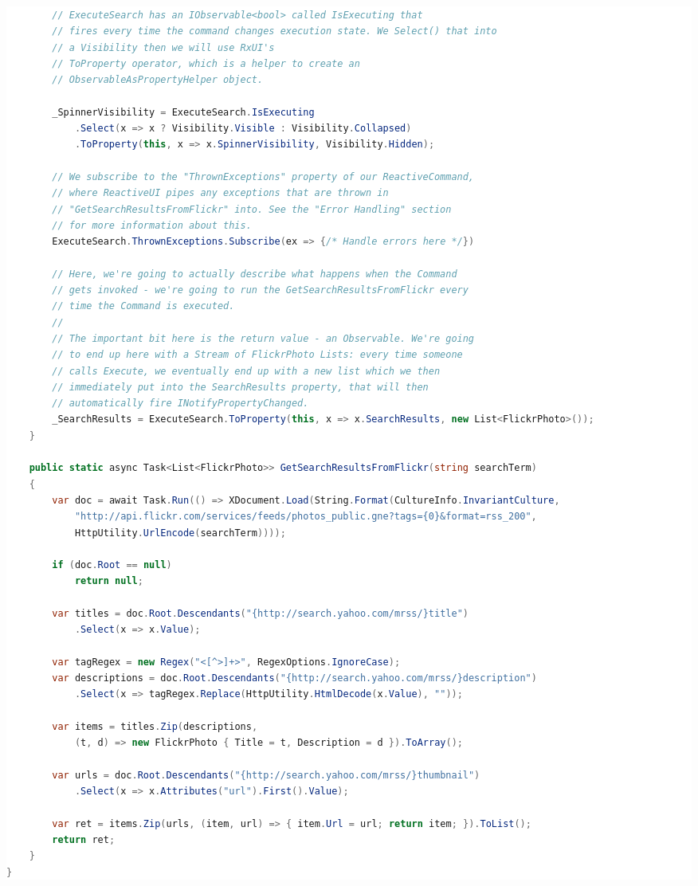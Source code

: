 ```csharp
        // ExecuteSearch has an IObservable<bool> called IsExecuting that
        // fires every time the command changes execution state. We Select() that into
        // a Visibility then we will use RxUI's
        // ToProperty operator, which is a helper to create an 
        // ObservableAsPropertyHelper object.

        _SpinnerVisibility = ExecuteSearch.IsExecuting
            .Select(x => x ? Visibility.Visible : Visibility.Collapsed)                
            .ToProperty(this, x => x.SpinnerVisibility, Visibility.Hidden);
        
        // We subscribe to the "ThrownExceptions" property of our ReactiveCommand,
        // where ReactiveUI pipes any exceptions that are thrown in 
        // "GetSearchResultsFromFlickr" into. See the "Error Handling" section
        // for more information about this.
        ExecuteSearch.ThrownExceptions.Subscribe(ex => {/* Handle errors here */})

        // Here, we're going to actually describe what happens when the Command
        // gets invoked - we're going to run the GetSearchResultsFromFlickr every
        // time the Command is executed. 
        //
        // The important bit here is the return value - an Observable. We're going
        // to end up here with a Stream of FlickrPhoto Lists: every time someone 
        // calls Execute, we eventually end up with a new list which we then 
        // immediately put into the SearchResults property, that will then 
        // automatically fire INotifyPropertyChanged.
        _SearchResults = ExecuteSearch.ToProperty(this, x => x.SearchResults, new List<FlickrPhoto>());
    }

    public static async Task<List<FlickrPhoto>> GetSearchResultsFromFlickr(string searchTerm)
    {
        var doc = await Task.Run(() => XDocument.Load(String.Format(CultureInfo.InvariantCulture,
            "http://api.flickr.com/services/feeds/photos_public.gne?tags={0}&format=rss_200",
            HttpUtility.UrlEncode(searchTerm))));

        if (doc.Root == null)
            return null;

        var titles = doc.Root.Descendants("{http://search.yahoo.com/mrss/}title")
            .Select(x => x.Value);

        var tagRegex = new Regex("<[^>]+>", RegexOptions.IgnoreCase);
        var descriptions = doc.Root.Descendants("{http://search.yahoo.com/mrss/}description")
            .Select(x => tagRegex.Replace(HttpUtility.HtmlDecode(x.Value), ""));

        var items = titles.Zip(descriptions,
            (t, d) => new FlickrPhoto { Title = t, Description = d }).ToArray();

        var urls = doc.Root.Descendants("{http://search.yahoo.com/mrss/}thumbnail")
            .Select(x => x.Attributes("url").First().Value);

        var ret = items.Zip(urls, (item, url) => { item.Url = url; return item; }).ToList();
        return ret;
    }
}
```
